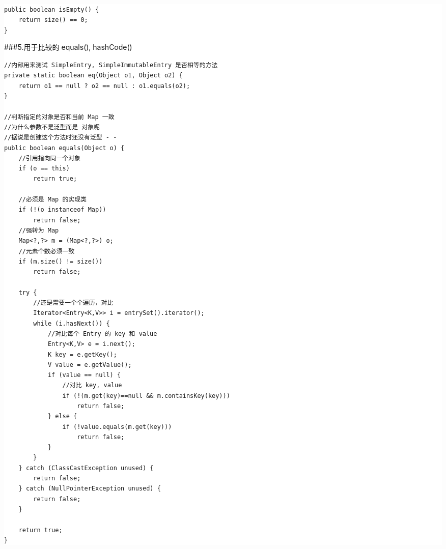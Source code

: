     public boolean isEmpty() {
        return size() == 0;
    }

###5.用于比较的 equals(), hashCode()

	//内部用来测试 SimpleEntry, SimpleImmutableEntry 是否相等的方法
    private static boolean eq(Object o1, Object o2) {
        return o1 == null ? o2 == null : o1.equals(o2);
    }

	//判断指定的对象是否和当前 Map 一致
	//为什么参数不是泛型而是 对象呢
	//据说是创建这个方法时还没有泛型 - -
    public boolean equals(Object o) {
		//引用指向同一个对象
        if (o == this)
            return true;

		//必须是 Map 的实现类
        if (!(o instanceof Map))
            return false;
		//强转为 Map
        Map<?,?> m = (Map<?,?>) o;
		//元素个数必须一致
        if (m.size() != size())
            return false;

        try {
			//还是需要一个个遍历，对比
            Iterator<Entry<K,V>> i = entrySet().iterator();
            while (i.hasNext()) {
				//对比每个 Entry 的 key 和 value
                Entry<K,V> e = i.next();
                K key = e.getKey();
                V value = e.getValue();
                if (value == null) {
					//对比 key, value
                    if (!(m.get(key)==null && m.containsKey(key)))
                        return false;
                } else {
                    if (!value.equals(m.get(key)))
                        return false;
                }
            }
        } catch (ClassCastException unused) {
            return false;
        } catch (NullPointerException unused) {
            return false;
        }

        return true;
    }
